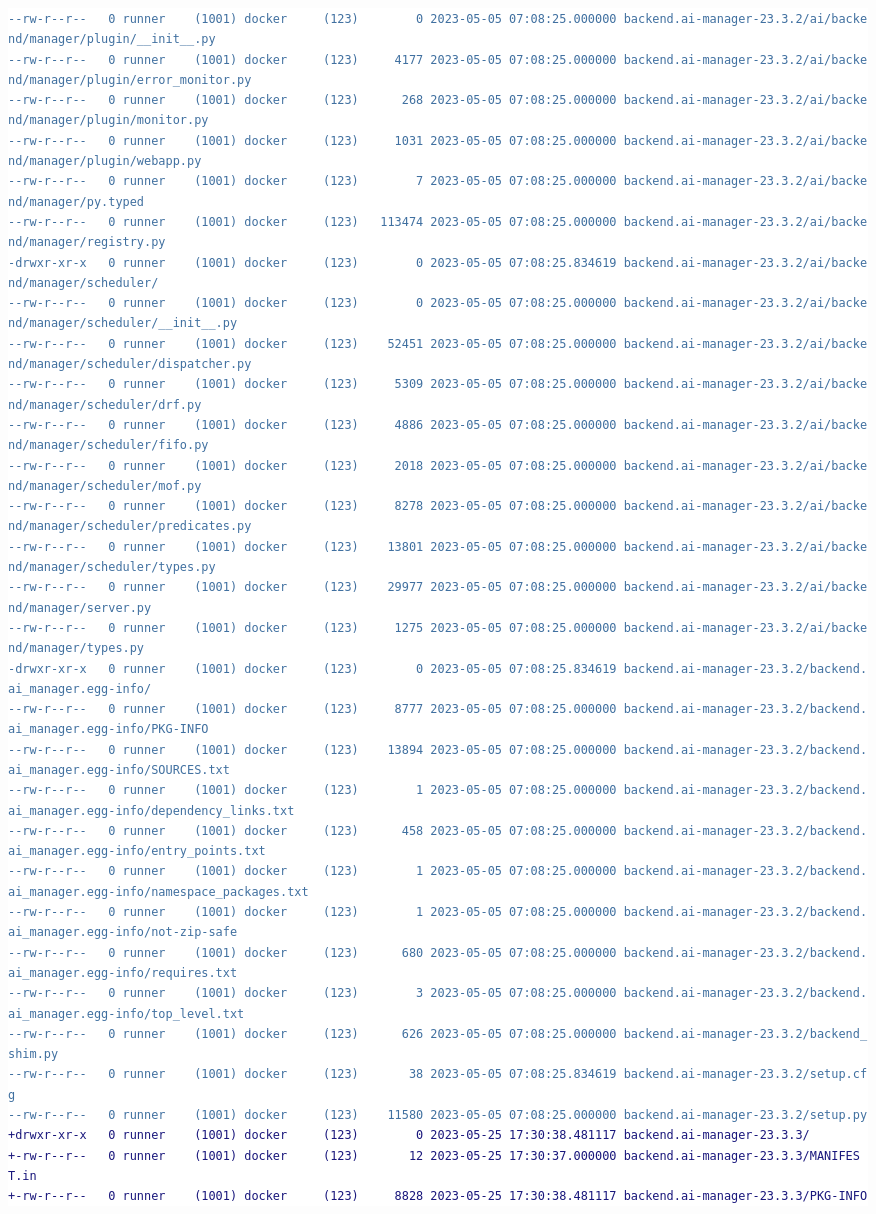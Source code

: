 ```diff
--rw-r--r--   0 runner    (1001) docker     (123)        0 2023-05-05 07:08:25.000000 backend.ai-manager-23.3.2/ai/backend/manager/plugin/__init__.py
--rw-r--r--   0 runner    (1001) docker     (123)     4177 2023-05-05 07:08:25.000000 backend.ai-manager-23.3.2/ai/backend/manager/plugin/error_monitor.py
--rw-r--r--   0 runner    (1001) docker     (123)      268 2023-05-05 07:08:25.000000 backend.ai-manager-23.3.2/ai/backend/manager/plugin/monitor.py
--rw-r--r--   0 runner    (1001) docker     (123)     1031 2023-05-05 07:08:25.000000 backend.ai-manager-23.3.2/ai/backend/manager/plugin/webapp.py
--rw-r--r--   0 runner    (1001) docker     (123)        7 2023-05-05 07:08:25.000000 backend.ai-manager-23.3.2/ai/backend/manager/py.typed
--rw-r--r--   0 runner    (1001) docker     (123)   113474 2023-05-05 07:08:25.000000 backend.ai-manager-23.3.2/ai/backend/manager/registry.py
-drwxr-xr-x   0 runner    (1001) docker     (123)        0 2023-05-05 07:08:25.834619 backend.ai-manager-23.3.2/ai/backend/manager/scheduler/
--rw-r--r--   0 runner    (1001) docker     (123)        0 2023-05-05 07:08:25.000000 backend.ai-manager-23.3.2/ai/backend/manager/scheduler/__init__.py
--rw-r--r--   0 runner    (1001) docker     (123)    52451 2023-05-05 07:08:25.000000 backend.ai-manager-23.3.2/ai/backend/manager/scheduler/dispatcher.py
--rw-r--r--   0 runner    (1001) docker     (123)     5309 2023-05-05 07:08:25.000000 backend.ai-manager-23.3.2/ai/backend/manager/scheduler/drf.py
--rw-r--r--   0 runner    (1001) docker     (123)     4886 2023-05-05 07:08:25.000000 backend.ai-manager-23.3.2/ai/backend/manager/scheduler/fifo.py
--rw-r--r--   0 runner    (1001) docker     (123)     2018 2023-05-05 07:08:25.000000 backend.ai-manager-23.3.2/ai/backend/manager/scheduler/mof.py
--rw-r--r--   0 runner    (1001) docker     (123)     8278 2023-05-05 07:08:25.000000 backend.ai-manager-23.3.2/ai/backend/manager/scheduler/predicates.py
--rw-r--r--   0 runner    (1001) docker     (123)    13801 2023-05-05 07:08:25.000000 backend.ai-manager-23.3.2/ai/backend/manager/scheduler/types.py
--rw-r--r--   0 runner    (1001) docker     (123)    29977 2023-05-05 07:08:25.000000 backend.ai-manager-23.3.2/ai/backend/manager/server.py
--rw-r--r--   0 runner    (1001) docker     (123)     1275 2023-05-05 07:08:25.000000 backend.ai-manager-23.3.2/ai/backend/manager/types.py
-drwxr-xr-x   0 runner    (1001) docker     (123)        0 2023-05-05 07:08:25.834619 backend.ai-manager-23.3.2/backend.ai_manager.egg-info/
--rw-r--r--   0 runner    (1001) docker     (123)     8777 2023-05-05 07:08:25.000000 backend.ai-manager-23.3.2/backend.ai_manager.egg-info/PKG-INFO
--rw-r--r--   0 runner    (1001) docker     (123)    13894 2023-05-05 07:08:25.000000 backend.ai-manager-23.3.2/backend.ai_manager.egg-info/SOURCES.txt
--rw-r--r--   0 runner    (1001) docker     (123)        1 2023-05-05 07:08:25.000000 backend.ai-manager-23.3.2/backend.ai_manager.egg-info/dependency_links.txt
--rw-r--r--   0 runner    (1001) docker     (123)      458 2023-05-05 07:08:25.000000 backend.ai-manager-23.3.2/backend.ai_manager.egg-info/entry_points.txt
--rw-r--r--   0 runner    (1001) docker     (123)        1 2023-05-05 07:08:25.000000 backend.ai-manager-23.3.2/backend.ai_manager.egg-info/namespace_packages.txt
--rw-r--r--   0 runner    (1001) docker     (123)        1 2023-05-05 07:08:25.000000 backend.ai-manager-23.3.2/backend.ai_manager.egg-info/not-zip-safe
--rw-r--r--   0 runner    (1001) docker     (123)      680 2023-05-05 07:08:25.000000 backend.ai-manager-23.3.2/backend.ai_manager.egg-info/requires.txt
--rw-r--r--   0 runner    (1001) docker     (123)        3 2023-05-05 07:08:25.000000 backend.ai-manager-23.3.2/backend.ai_manager.egg-info/top_level.txt
--rw-r--r--   0 runner    (1001) docker     (123)      626 2023-05-05 07:08:25.000000 backend.ai-manager-23.3.2/backend_shim.py
--rw-r--r--   0 runner    (1001) docker     (123)       38 2023-05-05 07:08:25.834619 backend.ai-manager-23.3.2/setup.cfg
--rw-r--r--   0 runner    (1001) docker     (123)    11580 2023-05-05 07:08:25.000000 backend.ai-manager-23.3.2/setup.py
+drwxr-xr-x   0 runner    (1001) docker     (123)        0 2023-05-25 17:30:38.481117 backend.ai-manager-23.3.3/
+-rw-r--r--   0 runner    (1001) docker     (123)       12 2023-05-25 17:30:37.000000 backend.ai-manager-23.3.3/MANIFEST.in
+-rw-r--r--   0 runner    (1001) docker     (123)     8828 2023-05-25 17:30:38.481117 backend.ai-manager-23.3.3/PKG-INFO
```